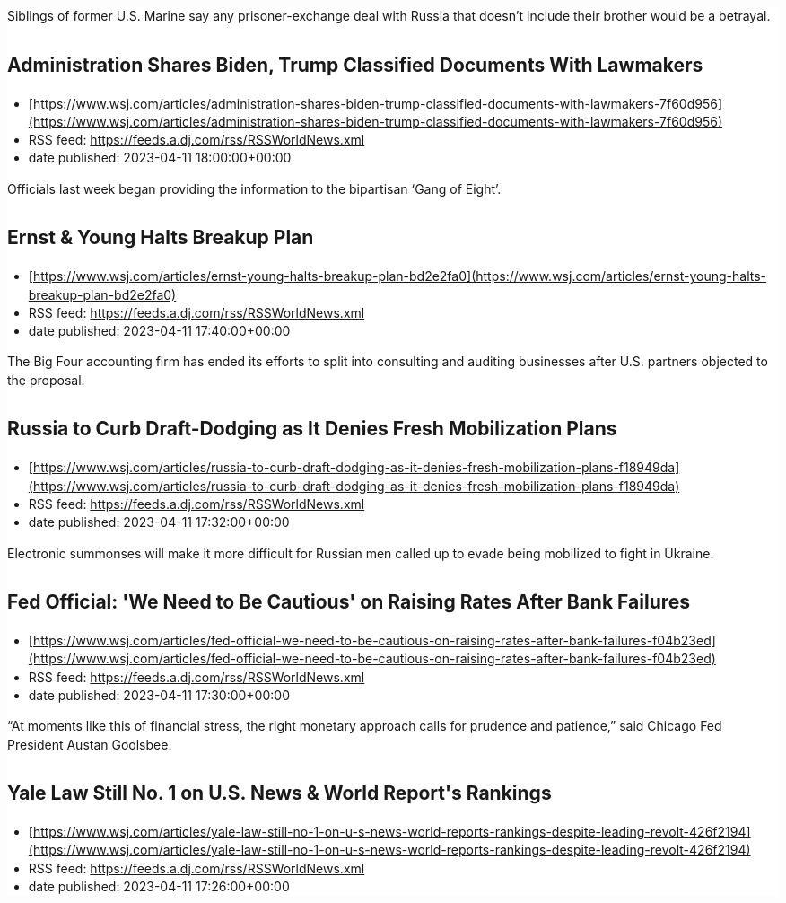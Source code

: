Siblings of former U.S. Marine say any prisoner-exchange deal with Russia that doesn’t include their brother would be a betrayal.

## Administration Shares Biden, Trump Classified Documents With Lawmakers
 - [https://www.wsj.com/articles/administration-shares-biden-trump-classified-documents-with-lawmakers-7f60d956](https://www.wsj.com/articles/administration-shares-biden-trump-classified-documents-with-lawmakers-7f60d956)
 - RSS feed: https://feeds.a.dj.com/rss/RSSWorldNews.xml
 - date published: 2023-04-11 18:00:00+00:00

Officials last week began providing the information to the bipartisan ‘Gang of Eight’.

## Ernst & Young Halts Breakup Plan
 - [https://www.wsj.com/articles/ernst-young-halts-breakup-plan-bd2e2fa0](https://www.wsj.com/articles/ernst-young-halts-breakup-plan-bd2e2fa0)
 - RSS feed: https://feeds.a.dj.com/rss/RSSWorldNews.xml
 - date published: 2023-04-11 17:40:00+00:00

The Big Four accounting firm has ended its efforts to split into consulting and auditing businesses after U.S. partners objected to the proposal.

## Russia to Curb Draft-Dodging as It Denies Fresh Mobilization Plans
 - [https://www.wsj.com/articles/russia-to-curb-draft-dodging-as-it-denies-fresh-mobilization-plans-f18949da](https://www.wsj.com/articles/russia-to-curb-draft-dodging-as-it-denies-fresh-mobilization-plans-f18949da)
 - RSS feed: https://feeds.a.dj.com/rss/RSSWorldNews.xml
 - date published: 2023-04-11 17:32:00+00:00

Electronic summonses will make it more difficult for Russian men called up to evade being mobilized to fight in Ukraine.

## Fed Official: 'We Need to Be Cautious' on Raising Rates After Bank Failures
 - [https://www.wsj.com/articles/fed-official-we-need-to-be-cautious-on-raising-rates-after-bank-failures-f04b23ed](https://www.wsj.com/articles/fed-official-we-need-to-be-cautious-on-raising-rates-after-bank-failures-f04b23ed)
 - RSS feed: https://feeds.a.dj.com/rss/RSSWorldNews.xml
 - date published: 2023-04-11 17:30:00+00:00

“At moments like this of financial stress, the right monetary approach calls for prudence and patience,” said Chicago Fed President Austan Goolsbee.

## Yale Law Still No. 1 on U.S. News & World Report's Rankings
 - [https://www.wsj.com/articles/yale-law-still-no-1-on-u-s-news-world-reports-rankings-despite-leading-revolt-426f2194](https://www.wsj.com/articles/yale-law-still-no-1-on-u-s-news-world-reports-rankings-despite-leading-revolt-426f2194)
 - RSS feed: https://feeds.a.dj.com/rss/RSSWorldNews.xml
 - date published: 2023-04-11 17:26:00+00:00
